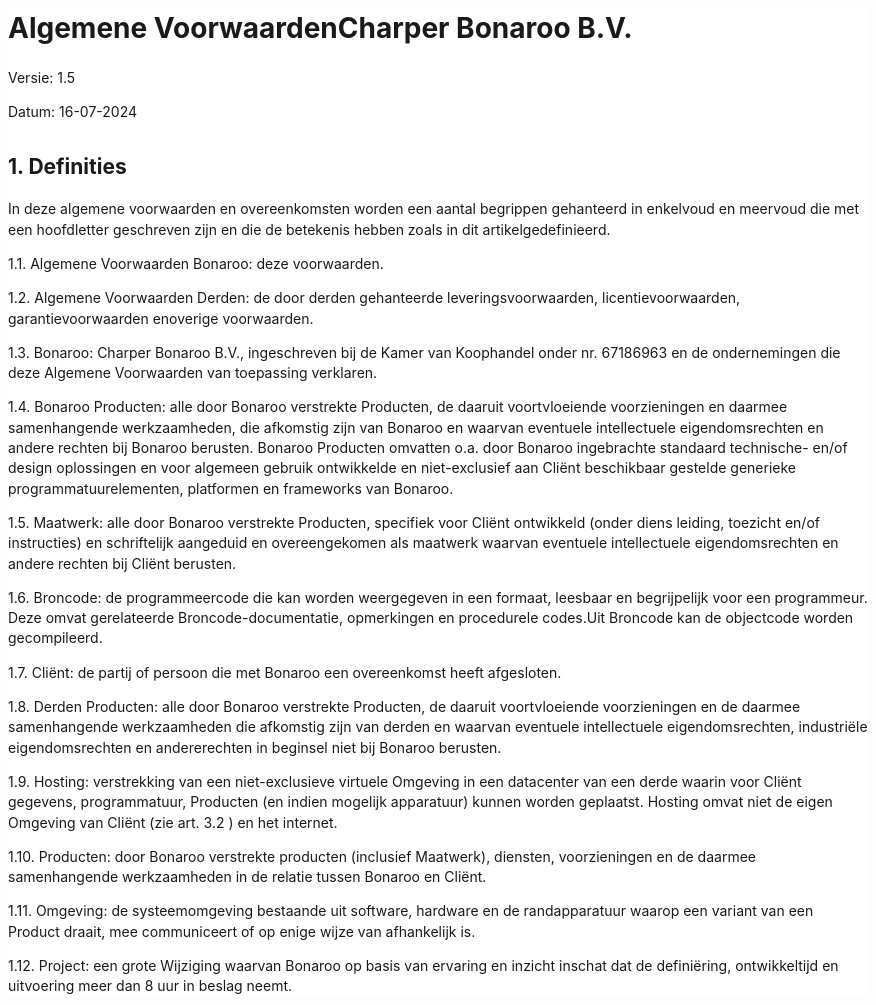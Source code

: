 # Algemene​ ​Voorwaarden​ ​Charper​ ​Bonaroo​ ​B.V.

Versie: 1.5

Datum: 16-07-2024

## 1.​ ​Definities

In deze algemene voorwaarden en overeenkomsten worden een aantal begrippen gehanteerd in enkelvoud en meervoud die met een hoofdletter geschreven zijn en die de betekenis hebben zoals in dit artikel​ ​gedefinieerd.

1.1.​ ​Algemene​ ​Voorwaarden​ ​Bonaroo:​ ​deze​ ​voorwaarden.

1.2. Algemene Voorwaarden Derden: de door derden gehanteerde leveringsvoorwaarden, licentievoorwaarden,​ ​garantievoorwaarden​ ​en​ ​overige​ ​voorwaarden.

1.3. Bonaroo: Charper Bonaroo B.V., ingeschreven bij de Kamer van Koophandel onder nr. 67186963 en de ondernemingen die deze Algemene Voorwaarden van toepassing verklaren.

1.4. Bonaroo Producten: alle door Bonaroo verstrekte Producten, de daaruit voortvloeiende voorzieningen en daarmee samenhangende werkzaamheden, die afkomstig zijn van Bonaroo en waarvan eventuele intellectuele eigendomsrechten en andere rechten bij Bonaroo berusten. Bonaroo Producten omvatten o.a. door Bonaroo ingebrachte standaard technische- en/of design oplossingen en voor algemeen gebruik ontwikkelde en niet-exclusief aan Cliënt beschikbaar gestelde generieke programmatuurelementen, platformen​ ​en​ ​frameworks​ ​van​ ​Bonaroo.

1.5. Maatwerk: alle door Bonaroo verstrekte Producten, specifiek voor Cliënt ontwikkeld (onder diens leiding, toezicht en/of instructies) en schriftelijk aangeduid en overeengekomen als maatwerk waarvan eventuele intellectuele eigendomsrechten en andere rechten bij Cliënt berusten.

1.6. Broncode: de programmeercode die kan worden weergegeven in een formaat, leesbaar en begrijpelijk voor een programmeur. Deze omvat gerelateerde Broncode-documentatie, opmerkingen​ ​en​ ​procedurele​ ​codes.​ ​Uit​ ​Broncode​ ​kan​ ​de​ ​objectcode​ ​worden​ ​gecompileerd.

1.7. Cliënt: de partij of persoon die met Bonaroo een overeenkomst heeft afgesloten.

1.8. Derden Producten: alle door Bonaroo verstrekte Producten, de daaruit voortvloeiende voorzieningen en de daarmee samenhangende werkzaamheden die afkomstig zijn van derden en waarvan eventuele intellectuele eigendomsrechten, industriële eigendomsrechten en​ ​andere​ ​rechten​ ​in​ ​beginsel​ ​niet​ ​bij​ ​Bonaroo​ ​berusten.

1.9. Hosting: verstrekking van een niet-exclusieve virtuele Omgeving in een datacenter van een derde waarin voor Cliënt gegevens, programmatuur, Producten (en indien mogelijk apparatuur) kunnen worden geplaatst. Hosting omvat niet de eigen Omgeving van Cliënt (zie art.​ 3.2 )​ ​en​ ​het​ ​internet.

1.10. Producten: door Bonaroo verstrekte producten (inclusief Maatwerk), diensten, voorzieningen en de daarmee samenhangende werkzaamheden in de relatie tussen Bonaroo en Cliënt.

1.11. Omgeving: de systeemomgeving bestaande uit software, hardware en de
randapparatuur waarop een variant van een Product draait, mee communiceert of op enige wijze​ ​van​ ​afhankelijk​ ​is.

1.12. Project: een grote Wijziging waarvan Bonaroo op basis van ervaring en inzicht inschat dat de definiëring, ontwikkeltijd en uitvoering meer dan 8 uur in beslag neemt.
